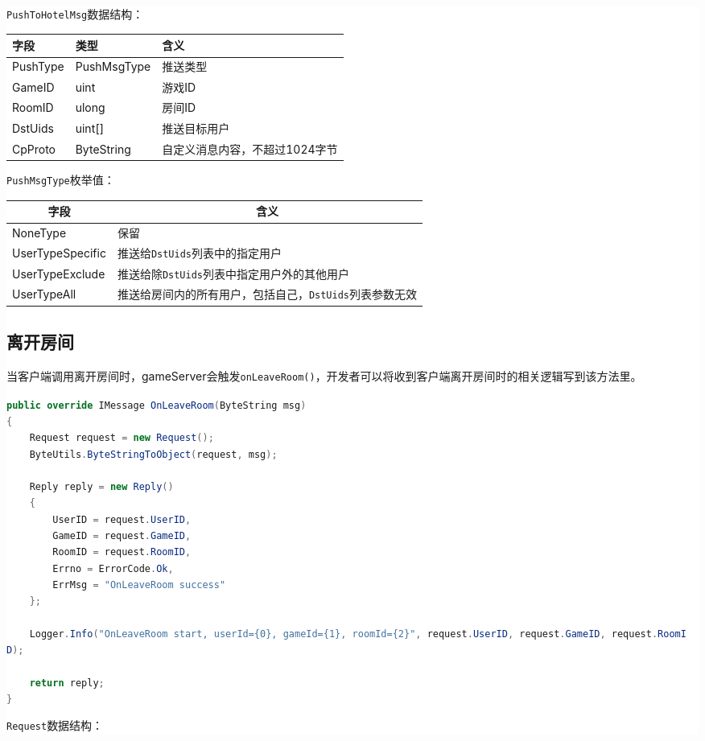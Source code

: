 
`PushToHotelMsg`数据结构：

| 字段     | 类型        | 含义                           |
| :------- | :---------- | :----------------------------- |
| PushType | PushMsgType | 推送类型                       |
| GameID   | uint        | 游戏ID                         |
| RoomID   | ulong       | 房间ID                         |
| DstUids  | uint[]      | 推送目标用户                   |
| CpProto  | ByteString  | 自定义消息内容，不超过1024字节 |

`PushMsgType`枚举值：

| 字段             | 含义                                                    |
| ---------------- | ------------------------------------------------------- |
| NoneType         | 保留                                                    |
| UserTypeSpecific | 推送给`DstUids`列表中的指定用户                         |
| UserTypeExclude  | 推送给除`DstUids`列表中指定用户外的其他用户             |
| UserTypeAll      | 推送给房间内的所有用户，包括自己，`DstUids`列表参数无效 |



## 离开房间

当客户端调用离开房间时，gameServer会触发`onLeaveRoom()`，开发者可以将收到客户端离开房间时的相关逻辑写到该方法里。

```c#
public override IMessage OnLeaveRoom(ByteString msg)
{
    Request request = new Request();
    ByteUtils.ByteStringToObject(request, msg);

    Reply reply = new Reply()
    {
        UserID = request.UserID,
        GameID = request.GameID,
        RoomID = request.RoomID,
        Errno = ErrorCode.Ok,
        ErrMsg = "OnLeaveRoom success"
    };

    Logger.Info("OnLeaveRoom start, userId={0}, gameId={1}, roomId={2}", request.UserID, request.GameID, request.RoomID);

    return reply;
}
```

`Request`数据结构：
